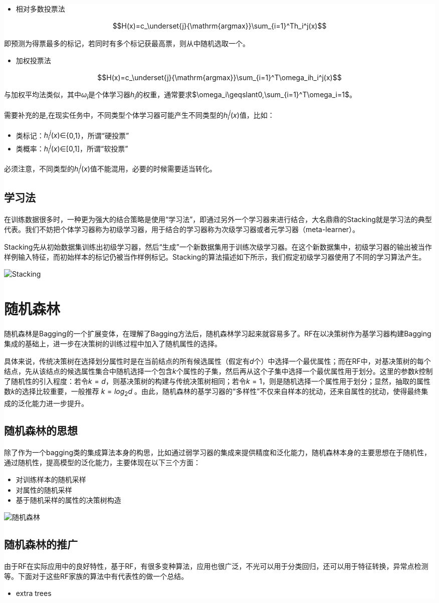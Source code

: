 - 相对多数投票法

$$H(x)=c_\underset{j}{\mathrm{argmax}}\sum_{i=1}^Th_i^j(x)$$

即预测为得票最多的标记，若同时有多个标记获最高票，则从中随机选取一个。

- 加权投票法

$$H(x)=c_\underset{j}{\mathrm{argmax}}\sum_{i=1}^T\omega_ih_i^j(x)$$

与加权平均法类似，其中$\omega_i$是个体学习器$h_i$的权重，通常要求$\omega_i\geqslant0,\sum_{i=1}^T\omega_i=1$。

需要补充的是,在现实任务中，不同类型个体学习器可能产生不同类型的$h_i^j(x)$值，比如：

- 类标记：$h_i^j(x)\in${0,1}，所谓“硬投票”
- 类概率：$h_i^j(x)\in$[0,1]，所谓“软投票”

必须注意，不同类型的$h_i^j(x)$值不能混用，必要的时候需要适当转化。


## 学习法

在训练数据很多时，一种更为强大的结合策略是使用“学习法”，即通过另外一个学习器来进行结合，大名鼎鼎的Stacking就是学习法的典型代表。我们不妨把个体学习器称为初级学习器，用于结合的学习器称为次级学习器或者元学习器（meta-learner）。

Stacking先从初始数据集训练出初级学习器，然后“生成”一个新数据集用于训练次级学习器。在这个新数据集中，初级学习器的输出被当作样例输入特征，而初始样本的标记仍被当作样例标记。Stacking的算法描述如下所示，我们假定初级学习器使用了不同的学习算法产生。

![Stacking](https://machinelearning-1255641038.cos.ap-chengdu.myqcloud.com/Datacruiser_Blog_Sources/%E5%91%A8%E5%BF%97%E5%8D%8E-%E6%9C%BA%E5%99%A8%E5%AD%A6%E4%B9%A0%202019-08-06%2020-38-42_Stacking%E7%AE%97%E6%B3%95.png)

# 随机森林

随机森林是Bagging的一个扩展变体，在理解了Bagging方法后，随机森林学习起来就容易多了。RF在以决策树作为基学习器构建Bagging集成的基础上，进一步在决策树的训练过程中加入了随机属性的选择。

具体来说，传统决策树在选择划分属性时是在当前结点的所有候选属性（假定有$d$个）中选择一个最优属性；而在RF中，对基决策树的每个结点，先从该结点的候选属性集合中随机选择一个包含$k$个属性的子集，然后再从这个子集中选择一个最优属性用于划分。这里的参数$k$控制了随机性的引入程度：若令$k=d$，则基决策树的构建与传统决策树相同；若令$k=1$，则是随机选择一个属性用于划分；显然，抽取的属性数$k$的选择比较重要，一般推荐 $k=log_2d$ 。由此，随机森林的基学习器的“多样性”不仅来自样本的扰动，还来自属性的扰动，使得最终集成的泛化能力进一步提升。


## 随机森林的思想

除了作为一个bagging类的集成算法本身的构思，比如通过弱学习器的集成来提供精度和泛化能力，随机森林本身的主要思想在于随机性，通过随机性，提高模型的泛化能力，主要体现在以下三个方面：

- 对训练样本的随机采样
- 对属性的随机采样
- 基于随机采样的属性的决策树构造

![随机森林](https://machinelearning-1255641038.cos.ap-chengdu.myqcloud.com/Datacruiser_Blog_Sources/randomforesttraining.png)

## 随机森林的推广

由于RF在实际应用中的良好特性，基于RF，有很多变种算法，应用也很广泛，不光可以用于分类回归，还可以用于特征转换，异常点检测等。下面对于这些RF家族的算法中有代表性的做一个总结。

- extra trees
